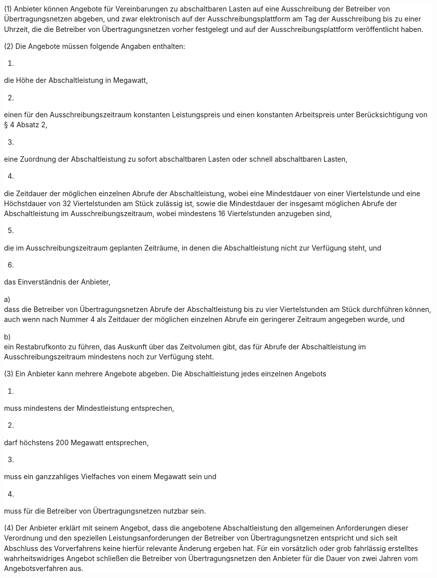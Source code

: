 (1) Anbieter können Angebote für Vereinbarungen zu abschaltbaren Lasten auf eine Ausschreibung der Betreiber von Übertragungsnetzen abgeben, und zwar elektronisch auf der Ausschreibungsplattform am Tag der Ausschreibung bis zu einer Uhrzeit, die die Betreiber von Übertragungsnetzen vorher festgelegt und auf der Ausschreibungsplattform veröffentlicht haben.

(2) Die Angebote müssen folgende Angaben enthalten:

1.  
die Höhe der Abschaltleistung in Megawatt,

2.  
einen für den Ausschreibungszeitraum konstanten Leistungspreis und einen konstanten Arbeitspreis unter Berücksichtigung von § 4 Absatz 2,

3.  
eine Zuordnung der Abschaltleistung zu sofort abschaltbaren Lasten oder schnell abschaltbaren Lasten,

4.  
die Zeitdauer der möglichen einzelnen Abrufe der Abschaltleistung, wobei eine Mindestdauer von einer Viertelstunde und eine Höchstdauer von 32 Viertelstunden am Stück zulässig ist, sowie die Mindestdauer der insgesamt möglichen Abrufe der Abschaltleistung im Ausschreibungszeitraum, wobei mindestens 16 Viertelstunden anzugeben sind,

5.  
die im Ausschreibungszeitraum geplanten Zeiträume, in denen die Abschaltleistung nicht zur Verfügung steht, und

6.  
das Einverständnis der Anbieter,

a)  
dass die Betreiber von Übertragungsnetzen Abrufe der Abschaltleistung bis zu vier Viertelstunden am Stück durchführen können, auch wenn nach Nummer 4 als Zeitdauer der möglichen einzelnen Abrufe ein geringerer Zeitraum angegeben wurde, und

b)  
ein Restabrufkonto zu führen, das Auskunft über das Zeitvolumen gibt, das für Abrufe der Abschaltleistung im Ausschreibungszeitraum mindestens noch zur Verfügung steht.

(3) Ein Anbieter kann mehrere Angebote abgeben. Die Abschaltleistung jedes einzelnen Angebots

1.  
muss mindestens der Mindestleistung entsprechen,

2.  
darf höchstens 200 Megawatt entsprechen,

3.  
muss ein ganzzahliges Vielfaches von einem Megawatt sein und

4.  
muss für die Betreiber von Übertragungsnetzen nutzbar sein.

(4) Der Anbieter erklärt mit seinem Angebot, dass die angebotene Abschaltleistung den allgemeinen Anforderungen dieser Verordnung und den speziellen Leistungsanforderungen der Betreiber von Übertragungsnetzen entspricht und sich seit Abschluss des Vorverfahrens keine hierfür relevante Änderung ergeben hat. Für ein vorsätzlich oder grob fahrlässig erstelltes wahrheitswidriges Angebot schließen die Betreiber von Übertragungsnetzen den Anbieter für die Dauer von zwei Jahren vom Angebotsverfahren aus.
